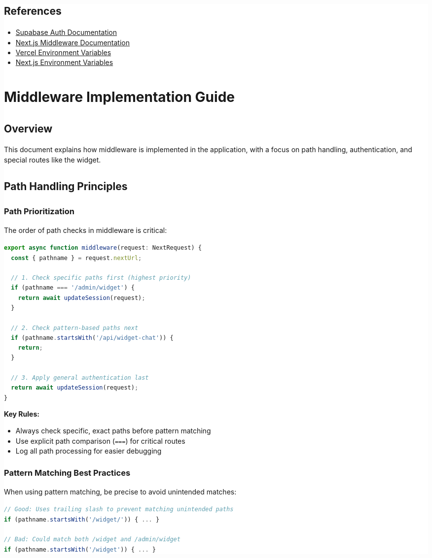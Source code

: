 ## References

- [Supabase Auth Documentation](https://supabase.com/docs/guides/auth/server-side/nextjs)
- [Next.js Middleware Documentation](https://nextjs.org/docs/app/building-your-application/routing/middleware)
- [Vercel Environment Variables](https://vercel.com/docs/projects/environment-variables)
- [Next.js Environment Variables](https://nextjs.org/docs/basic-features/environment-variables)

# Middleware Implementation Guide

## Overview

This document explains how middleware is implemented in the application, with a focus on path handling, authentication, and special routes like the widget.

## Path Handling Principles

### Path Prioritization

The order of path checks in middleware is critical:

```typescript
export async function middleware(request: NextRequest) {
  const { pathname } = request.nextUrl;
  
  // 1. Check specific paths first (highest priority)
  if (pathname === '/admin/widget') {
    return await updateSession(request);
  }
  
  // 2. Check pattern-based paths next
  if (pathname.startsWith('/api/widget-chat')) {
    return;
  }
  
  // 3. Apply general authentication last
  return await updateSession(request);
}
```

**Key Rules:**
- Always check specific, exact paths before pattern matching
- Use explicit path comparison (`===`) for critical routes
- Log all path processing for easier debugging

### Pattern Matching Best Practices

When using pattern matching, be precise to avoid unintended matches:

```typescript
// Good: Uses trailing slash to prevent matching unintended paths
if (pathname.startsWith('/widget/')) { ... }

// Bad: Could match both /widget and /admin/widget
if (pathname.startsWith('/widget')) { ... }
```
